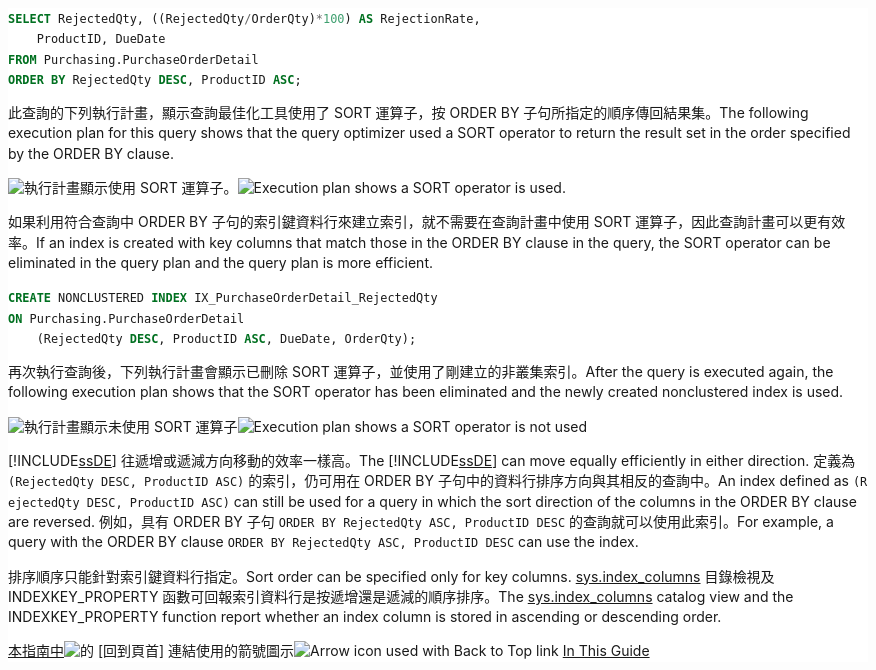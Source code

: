 ```sql
SELECT RejectedQty, ((RejectedQty/OrderQty)*100) AS RejectionRate,  
    ProductID, DueDate  
FROM Purchasing.PurchaseOrderDetail  
ORDER BY RejectedQty DESC, ProductID ASC;  
```  
  
 <span data-ttu-id="717e0-264">此查詢的下列執行計畫，顯示查詢最佳化工具使用了 SORT 運算子，按 ORDER BY 子句所指定的順序傳回結果集。</span><span class="sxs-lookup"><span data-stu-id="717e0-264">The following execution plan for this query shows that the query optimizer used a SORT operator to return the result set in the order specified by the ORDER BY clause.</span></span>  
  
 <span data-ttu-id="717e0-265">![執行計畫顯示使用 SORT 運算子。](media/indexsort1.gif "執行計畫顯示使用 SORT 運算子。")</span><span class="sxs-lookup"><span data-stu-id="717e0-265">![Execution plan shows a SORT operator is used.](media/indexsort1.gif "Execution plan shows a SORT operator is used.")</span></span>  
  
 <span data-ttu-id="717e0-266">如果利用符合查詢中 ORDER BY 子句的索引鍵資料行來建立索引，就不需要在查詢計畫中使用 SORT 運算子，因此查詢計畫可以更有效率。</span><span class="sxs-lookup"><span data-stu-id="717e0-266">If an index is created with key columns that match those in the ORDER BY clause in the query, the SORT operator can be eliminated in the query plan and the query plan is more efficient.</span></span>  
  
```sql
CREATE NONCLUSTERED INDEX IX_PurchaseOrderDetail_RejectedQty  
ON Purchasing.PurchaseOrderDetail  
    (RejectedQty DESC, ProductID ASC, DueDate, OrderQty);  
```  
  
 <span data-ttu-id="717e0-267">再次執行查詢後，下列執行計畫會顯示已刪除 SORT 運算子，並使用了剛建立的非叢集索引。</span><span class="sxs-lookup"><span data-stu-id="717e0-267">After the query is executed again, the following execution plan shows that the SORT operator has been eliminated and the newly created nonclustered index is used.</span></span>  
  
 <span data-ttu-id="717e0-268">![執行計畫顯示未使用 SORT 運算子](media/insertsort2.gif "執行計畫顯示未使用 SORT 運算子")</span><span class="sxs-lookup"><span data-stu-id="717e0-268">![Execution plan shows a SORT operator is not used](media/insertsort2.gif "Execution plan shows a SORT operator is not used")</span></span>  
  
 <span data-ttu-id="717e0-269">[!INCLUDE[ssDE](../includes/ssde-md.md)] 往遞增或遞減方向移動的效率一樣高。</span><span class="sxs-lookup"><span data-stu-id="717e0-269">The [!INCLUDE[ssDE](../includes/ssde-md.md)] can move equally efficiently in either direction.</span></span> <span data-ttu-id="717e0-270">定義為 `(RejectedQty DESC, ProductID ASC)` 的索引，仍可用在 ORDER BY 子句中的資料行排序方向與其相反的查詢中。</span><span class="sxs-lookup"><span data-stu-id="717e0-270">An index defined as `(RejectedQty DESC, ProductID ASC)` can still be used for a query in which the sort direction of the columns in the ORDER BY clause are reversed.</span></span> <span data-ttu-id="717e0-271">例如，具有 ORDER BY 子句 `ORDER BY RejectedQty ASC, ProductID DESC` 的查詢就可以使用此索引。</span><span class="sxs-lookup"><span data-stu-id="717e0-271">For example, a query with the ORDER BY clause `ORDER BY RejectedQty ASC, ProductID DESC` can use the index.</span></span>  
  
 <span data-ttu-id="717e0-272">排序順序只能針對索引鍵資料行指定。</span><span class="sxs-lookup"><span data-stu-id="717e0-272">Sort order can be specified only for key columns.</span></span> <span data-ttu-id="717e0-273">[sys.index_columns](/sql/relational-databases/system-catalog-views/sys-indexes-transact-sql) 目錄檢視及 INDEXKEY_PROPERTY 函數可回報索引資料行是按遞增還是遞減的順序排序。</span><span class="sxs-lookup"><span data-stu-id="717e0-273">The [sys.index_columns](/sql/relational-databases/system-catalog-views/sys-indexes-transact-sql) catalog view and the INDEXKEY_PROPERTY function report whether an index column is stored in ascending or descending order.</span></span>  
  
 <span data-ttu-id="717e0-274">[本指南中](#Top)![的 [回到頁首] 連結使用的箭號圖示](media/uparrow16x16.gif "與 [回到頁首] 連結搭配使用的箭頭圖示")</span><span class="sxs-lookup"><span data-stu-id="717e0-274">![Arrow icon used with Back to Top link](media/uparrow16x16.gif "Arrow icon used with Back to Top link") [In This Guide](#Top)</span></span>  
  